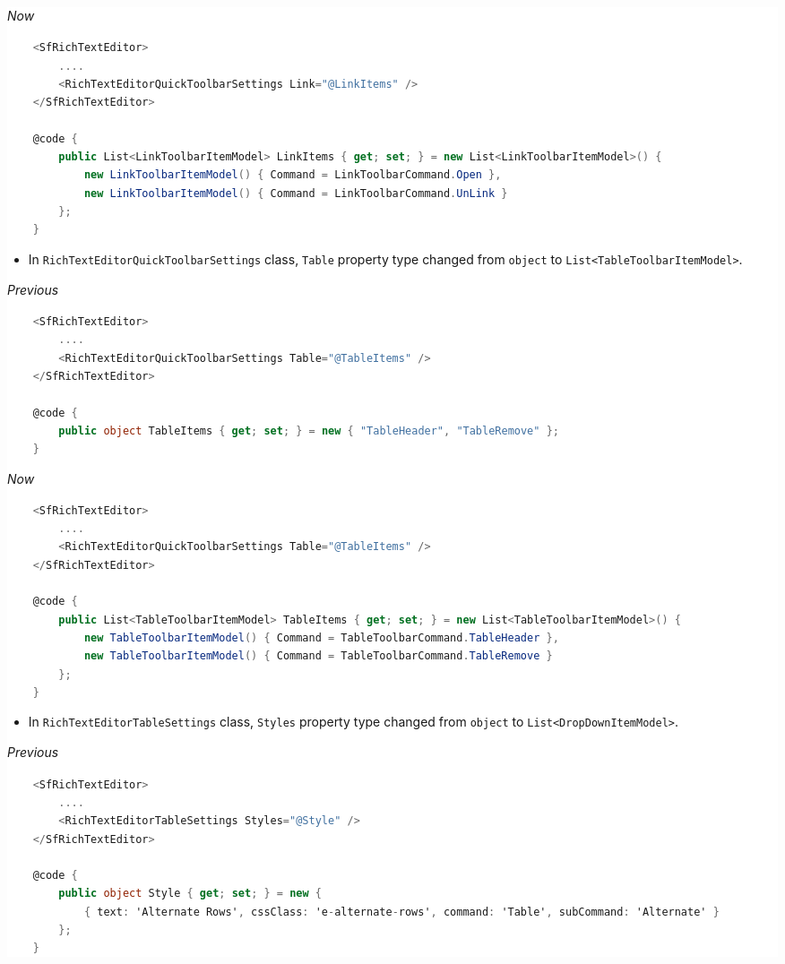 *Now*

```csharp
    <SfRichTextEditor>
        ....
        <RichTextEditorQuickToolbarSettings Link="@LinkItems" />
    </SfRichTextEditor>

    @code {
        public List<LinkToolbarItemModel> LinkItems { get; set; } = new List<LinkToolbarItemModel>() {
            new LinkToolbarItemModel() { Command = LinkToolbarCommand.Open },
            new LinkToolbarItemModel() { Command = LinkToolbarCommand.UnLink }
        };
    }
```

- In `RichTextEditorQuickToolbarSettings` class, `Table` property type changed from `object` to `List<TableToolbarItemModel>`.

*Previous*

```csharp
    <SfRichTextEditor>
        ....
        <RichTextEditorQuickToolbarSettings Table="@TableItems" />
    </SfRichTextEditor>

    @code {
        public object TableItems { get; set; } = new { "TableHeader", "TableRemove" };
    }
```

*Now*

```csharp
    <SfRichTextEditor>
        ....
        <RichTextEditorQuickToolbarSettings Table="@TableItems" />
    </SfRichTextEditor>

    @code {
        public List<TableToolbarItemModel> TableItems { get; set; } = new List<TableToolbarItemModel>() {
            new TableToolbarItemModel() { Command = TableToolbarCommand.TableHeader },
            new TableToolbarItemModel() { Command = TableToolbarCommand.TableRemove }
        };
    }
```

- In `RichTextEditorTableSettings` class, `Styles` property type changed from `object` to `List<DropDownItemModel>`.

*Previous*

```csharp
    <SfRichTextEditor>
        ....
        <RichTextEditorTableSettings Styles="@Style" />
    </SfRichTextEditor>

    @code {
        public object Style { get; set; } = new {
            { text: 'Alternate Rows', cssClass: 'e-alternate-rows', command: 'Table', subCommand: 'Alternate' }
        };
    }
```

